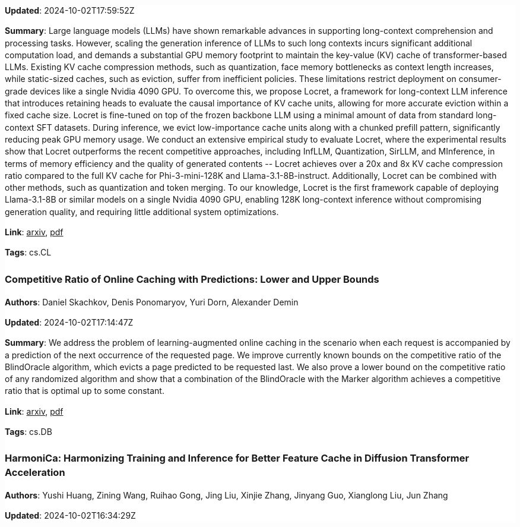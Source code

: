 **Updated**: 2024-10-02T17:59:52Z

**Summary**: Large language models (LLMs) have shown remarkable advances in supporting long-context comprehension and processing tasks. However, scaling the generation inference of LLMs to such long contexts incurs significant additional computation load, and demands a substantial GPU memory footprint to maintain the key-value (KV) cache of transformer-based LLMs. Existing KV cache compression methods, such as quantization, face memory bottlenecks as context length increases, while static-sized caches, such as eviction, suffer from inefficient policies. These limitations restrict deployment on consumer-grade devices like a single Nvidia 4090 GPU. To overcome this, we propose Locret, a framework for long-context LLM inference that introduces retaining heads to evaluate the causal importance of KV cache units, allowing for more accurate eviction within a fixed cache size. Locret is fine-tuned on top of the frozen backbone LLM using a minimal amount of data from standard long-context SFT datasets. During inference, we evict low-importance cache units along with a chunked prefill pattern, significantly reducing peak GPU memory usage. We conduct an extensive empirical study to evaluate Locret, where the experimental results show that Locret outperforms the recent competitive approaches, including InfLLM, Quantization, SirLLM, and MInference, in terms of memory efficiency and the quality of generated contents -- Locret achieves over a 20x and 8x KV cache compression ratio compared to the full KV cache for Phi-3-mini-128K and Llama-3.1-8B-instruct. Additionally, Locret can be combined with other methods, such as quantization and token merging. To our knowledge, Locret is the first framework capable of deploying Llama-3.1-8B or similar models on a single Nvidia 4090 GPU, enabling 128K long-context inference without compromising generation quality, and requiring little additional system optimizations.

**Link**: [arxiv](http://arxiv.org/abs/2410.01805v1),  [pdf](http://arxiv.org/pdf/2410.01805v1)

**Tags**: cs.CL 



### Competitive Ratio of Online Caching with Predictions: Lower and Upper   Bounds
**Authors**: Daniel Skachkov, Denis Ponomaryov, Yuri Dorn, Alexander Demin

**Updated**: 2024-10-02T17:14:47Z

**Summary**: We address the problem of learning-augmented online caching in the scenario when each request is accompanied by a prediction of the next occurrence of the requested page. We improve currently known bounds on the competitive ratio of the BlindOracle algorithm, which evicts a page predicted to be requested last. We also prove a lower bound on the competitive ratio of any randomized algorithm and show that a combination of the BlindOracle with the Marker algorithm achieves a competitive ratio that is optimal up to some constant.

**Link**: [arxiv](http://arxiv.org/abs/2410.01760v1),  [pdf](http://arxiv.org/pdf/2410.01760v1)

**Tags**: cs.DB 



### HarmoniCa: Harmonizing Training and Inference for Better Feature Cache   in Diffusion Transformer Acceleration
**Authors**: Yushi Huang, Zining Wang, Ruihao Gong, Jing Liu, Xinjie Zhang, Jinyang Guo, Xianglong Liu, Jun Zhang

**Updated**: 2024-10-02T16:34:29Z
